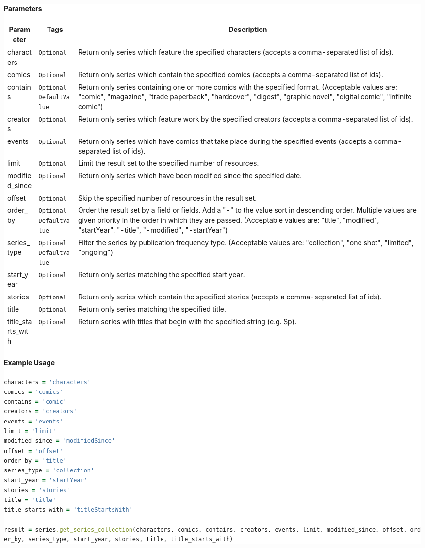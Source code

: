 #### Parameters

| Parameter | Tags | Description |
|-----------|------|-------------|
| characters |  ``` Optional ```  | Return only series which feature the specified characters (accepts a comma-separated list of ids). |
| comics |  ``` Optional ```  | Return only series which contain the specified comics (accepts a comma-separated list of ids). |
| contains |  ``` Optional ```  ``` DefaultValue ```  | Return only series containing one or more comics with the specified format. (Acceptable values are: "comic", "magazine", "trade paperback", "hardcover", "digest", "graphic novel", "digital comic", "infinite comic") |
| creators |  ``` Optional ```  | Return only series which feature work by the specified creators (accepts a comma-separated list of ids). |
| events |  ``` Optional ```  | Return only series which have comics that take place during the specified events (accepts a comma-separated list of ids). |
| limit |  ``` Optional ```  | Limit the result set to the specified number of resources. |
| modified_since |  ``` Optional ```  | Return only series which have been modified since the specified date. |
| offset |  ``` Optional ```  | Skip the specified number of resources in the result set. |
| order_by |  ``` Optional ```  ``` DefaultValue ```  | Order the result set by a field or fields. Add a "-" to the value sort in descending order. Multiple values are given priority in the order in which they are passed. (Acceptable values are: "title", "modified", "startYear", "-title", "-modified", "-startYear") |
| series_type |  ``` Optional ```  ``` DefaultValue ```  | Filter the series by publication frequency type. (Acceptable values are: "collection", "one shot", "limited", "ongoing") |
| start_year |  ``` Optional ```  | Return only series matching the specified start year. |
| stories |  ``` Optional ```  | Return only series which contain the specified stories (accepts a comma-separated list of ids). |
| title |  ``` Optional ```  | Return only series matching the specified title. |
| title_starts_with |  ``` Optional ```  | Return series with titles that begin with the specified string (e.g. Sp). |


#### Example Usage

```ruby
characters = 'characters'
comics = 'comics'
contains = 'comic'
creators = 'creators'
events = 'events'
limit = 'limit'
modified_since = 'modifiedSince'
offset = 'offset'
order_by = 'title'
series_type = 'collection'
start_year = 'startYear'
stories = 'stories'
title = 'title'
title_starts_with = 'titleStartsWith'

result = series.get_series_collection(characters, comics, contains, creators, events, limit, modified_since, offset, order_by, series_type, start_year, stories, title, title_starts_with)

```
